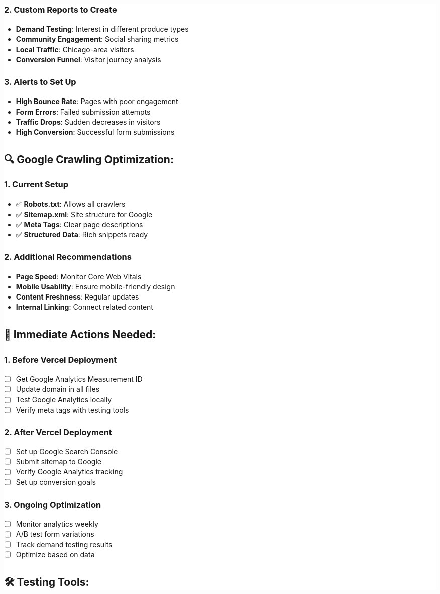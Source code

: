 ### **2. Custom Reports to Create**
- **Demand Testing**: Interest in different produce types
- **Community Engagement**: Social sharing metrics
- **Local Traffic**: Chicago-area visitors
- **Conversion Funnel**: Visitor journey analysis

### **3. Alerts to Set Up**
- **High Bounce Rate**: Pages with poor engagement
- **Form Errors**: Failed submission attempts
- **Traffic Drops**: Sudden decreases in visitors
- **High Conversion**: Successful form submissions

## 🔍 **Google Crawling Optimization:**

### **1. Current Setup**
- ✅ **Robots.txt**: Allows all crawlers
- ✅ **Sitemap.xml**: Site structure for Google
- ✅ **Meta Tags**: Clear page descriptions
- ✅ **Structured Data**: Rich snippets ready

### **2. Additional Recommendations**
- **Page Speed**: Monitor Core Web Vitals
- **Mobile Usability**: Ensure mobile-friendly design
- **Content Freshness**: Regular updates
- **Internal Linking**: Connect related content

## 🎯 **Immediate Actions Needed:**

### **1. Before Vercel Deployment**
- [ ] Get Google Analytics Measurement ID
- [ ] Update domain in all files
- [ ] Test Google Analytics locally
- [ ] Verify meta tags with testing tools

### **2. After Vercel Deployment**
- [ ] Set up Google Search Console
- [ ] Submit sitemap to Google
- [ ] Verify Google Analytics tracking
- [ ] Set up conversion goals

### **3. Ongoing Optimization**
- [ ] Monitor analytics weekly
- [ ] A/B test form variations
- [ ] Track demand testing results
- [ ] Optimize based on data

## 🛠️ **Testing Tools:**
